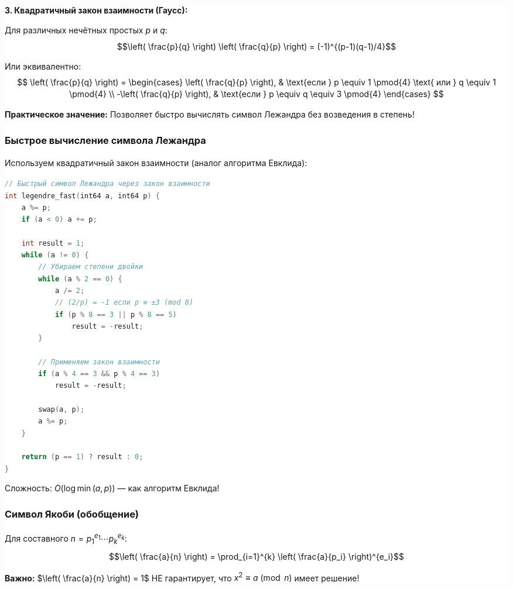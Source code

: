 **3. Квадратичный закон взаимности (Гаусс):**

Для различных нечётных простых $p$ и $q$:
$$\left( \frac{p}{q} \right) \left( \frac{q}{p} \right) = (-1)^{(p-1)(q-1)/4}$$

Или эквивалентно:
$$
\left( \frac{p}{q} \right) = \begin{cases} 
\left( \frac{q}{p} \right), & \text{если } p \equiv 1 \pmod{4} \text{ или } q \equiv 1 \pmod{4} \\
-\left( \frac{q}{p} \right), & \text{если } p \equiv q \equiv 3 \pmod{4}
\end{cases}
$$

**Практическое значение:** Позволяет быстро вычислять символ Лежандра без возведения в степень!

### Быстрое вычисление символа Лежандра

Используем квадратичный закон взаимности (аналог алгоритма Евклида):

```cpp
// Быстрый символ Лежандра через закон взаимности
int legendre_fast(int64 a, int64 p) {
    a %= p;
    if (a < 0) a += p;
    
    int result = 1;
    while (a != 0) {
        // Убираем степени двойки
        while (a % 2 == 0) {
            a /= 2;
            // (2/p) = -1 если p ≡ ±3 (mod 8)
            if (p % 8 == 3 || p % 8 == 5)
                result = -result;
        }
        
        // Применяем закон взаимности
        if (a % 4 == 3 && p % 4 == 3)
            result = -result;
        
        swap(a, p);
        a %= p;
    }
    
    return (p == 1) ? result : 0;
}
```

Сложность: $O(\log \min(a, p))$ — как алгоритм Евклида!

### Символ Якоби (обобщение)

Для составного $n = p_1^{e_1} \cdots p_k^{e_k}$:
$$\left( \frac{a}{n} \right) = \prod_{i=1}^{k} \left( \frac{a}{p_i} \right)^{e_i}$$

**Важно:** $\left( \frac{a}{n} \right) = 1$ НЕ гарантирует, что $x^2 \equiv a \pmod{n}$ имеет решение!
